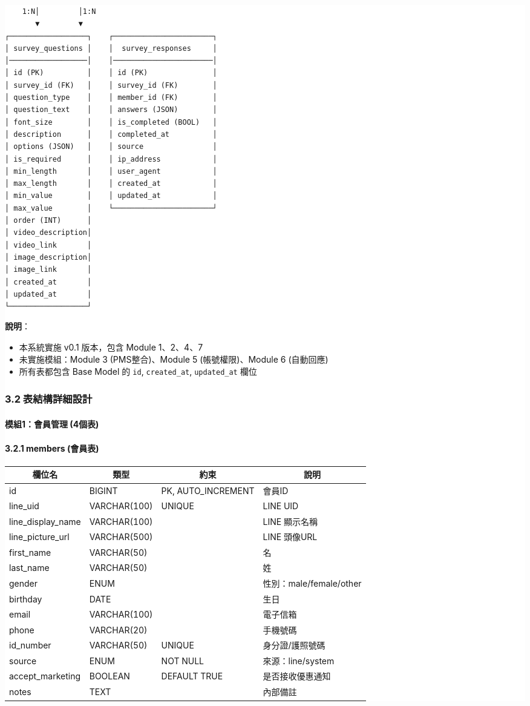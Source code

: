 ```
    1:N│         │1:N
       ▼         ▼
┌──────────────────┐    ┌───────────────────────┐
│ survey_questions │    │  survey_responses     │
│──────────────────│    │───────────────────────│
│ id (PK)          │    │ id (PK)               │
│ survey_id (FK)   │    │ survey_id (FK)        │
│ question_type    │    │ member_id (FK)        │
│ question_text    │    │ answers (JSON)        │
│ font_size        │    │ is_completed (BOOL)   │
│ description      │    │ completed_at          │
│ options (JSON)   │    │ source                │
│ is_required      │    │ ip_address            │
│ min_length       │    │ user_agent            │
│ max_length       │    │ created_at            │
│ min_value        │    │ updated_at            │
│ max_value        │    └───────────────────────┘
│ order (INT)      │
│ video_description│
│ video_link       │
│ image_description│
│ image_link       │
│ created_at       │
│ updated_at       │
└──────────────────┘
```

**說明**：
- 本系統實施 v0.1 版本，包含 Module 1、2、4、7
- 未實施模組：Module 3 (PMS整合)、Module 5 (帳號權限)、Module 6 (自動回應)
- 所有表都包含 Base Model 的 `id`, `created_at`, `updated_at` 欄位

### 3.2 表結構詳細設計

#### 模組1：會員管理 (4個表)

#### 3.2.1 members (會員表)

| 欄位名 | 類型 | 約束 | 說明 |
|--------|------|------|------|
| id | BIGINT | PK, AUTO_INCREMENT | 會員ID |
| line_uid | VARCHAR(100) | UNIQUE | LINE UID |
| line_display_name | VARCHAR(100) | | LINE 顯示名稱 |
| line_picture_url | VARCHAR(500) | | LINE 頭像URL |
| first_name | VARCHAR(50) | | 名 |
| last_name | VARCHAR(50) | | 姓 |
| gender | ENUM | | 性別：male/female/other |
| birthday | DATE | | 生日 |
| email | VARCHAR(100) | | 電子信箱 |
| phone | VARCHAR(20) | | 手機號碼 |
| id_number | VARCHAR(50) | UNIQUE | 身分證/護照號碼 |
| source | ENUM | NOT NULL | 來源：line/system |
| accept_marketing | BOOLEAN | DEFAULT TRUE | 是否接收優惠通知 |
| notes | TEXT | | 內部備註 |